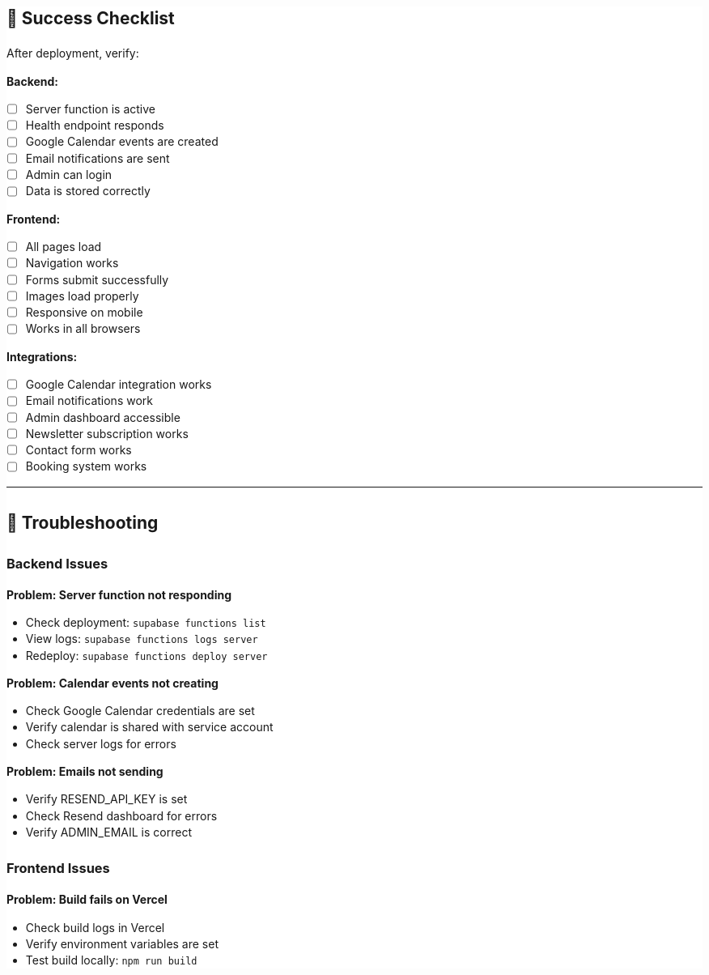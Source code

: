 
## 🎯 Success Checklist

After deployment, verify:

**Backend:**
- [ ] Server function is active
- [ ] Health endpoint responds
- [ ] Google Calendar events are created
- [ ] Email notifications are sent
- [ ] Admin can login
- [ ] Data is stored correctly

**Frontend:**
- [ ] All pages load
- [ ] Navigation works
- [ ] Forms submit successfully
- [ ] Images load properly
- [ ] Responsive on mobile
- [ ] Works in all browsers

**Integrations:**
- [ ] Google Calendar integration works
- [ ] Email notifications work
- [ ] Admin dashboard accessible
- [ ] Newsletter subscription works
- [ ] Contact form works
- [ ] Booking system works

---

## 🚨 Troubleshooting

### Backend Issues

**Problem: Server function not responding**
- Check deployment: `supabase functions list`
- View logs: `supabase functions logs server`
- Redeploy: `supabase functions deploy server`

**Problem: Calendar events not creating**
- Check Google Calendar credentials are set
- Verify calendar is shared with service account
- Check server logs for errors

**Problem: Emails not sending**
- Verify RESEND_API_KEY is set
- Check Resend dashboard for errors
- Verify ADMIN_EMAIL is correct

### Frontend Issues

**Problem: Build fails on Vercel**
- Check build logs in Vercel
- Verify environment variables are set
- Test build locally: `npm run build`

